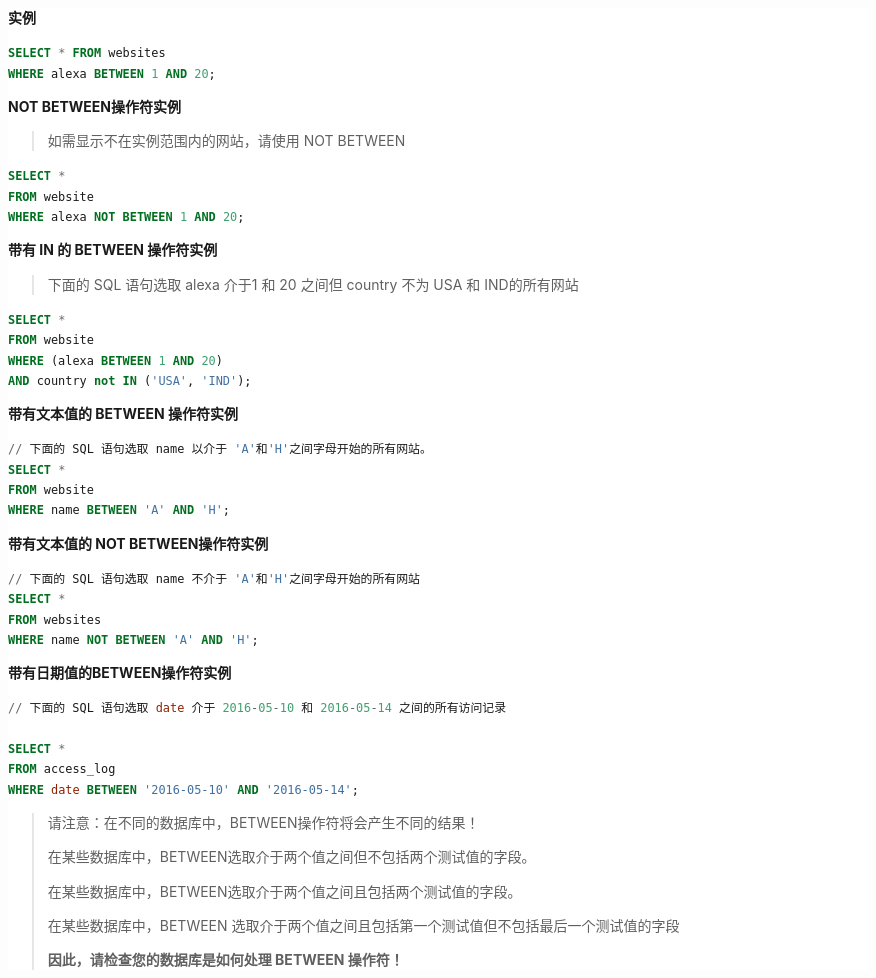

**实例**

```sql
SELECT * FROM websites
WHERE alexa BETWEEN 1 AND 20;
```



**NOT BETWEEN操作符实例**

> 如需显示不在实例范围内的网站，请使用 NOT BETWEEN

```sql
SELECT *
FROM website
WHERE alexa NOT BETWEEN 1 AND 20;
```

**带有 IN 的 BETWEEN 操作符实例**

> 下面的 SQL 语句选取 alexa 介于1 和 20 之间但 country 不为 USA 和 IND的所有网站

```sql
SELECT *
FROM website
WHERE (alexa BETWEEN 1 AND 20)
AND country not IN ('USA', 'IND');
```

**带有文本值的 BETWEEN 操作符实例**

```sql
// 下面的 SQL 语句选取 name 以介于 'A'和'H'之间字母开始的所有网站。
SELECT *
FROM website
WHERE name BETWEEN 'A' AND 'H';
```

**带有文本值的 NOT BETWEEN操作符实例**

```sql
// 下面的 SQL 语句选取 name 不介于 'A'和'H'之间字母开始的所有网站
SELECT * 
FROM websites
WHERE name NOT BETWEEN 'A' AND 'H';
```

**带有日期值的BETWEEN操作符实例**

```sql
// 下面的 SQL 语句选取 date 介于 2016-05-10 和 2016-05-14 之间的所有访问记录

SELECT *
FROM access_log
WHERE date BETWEEN '2016-05-10' AND '2016-05-14';
```

> 请注意：在不同的数据库中，BETWEEN操作符将会产生不同的结果！
>
> 在某些数据库中，BETWEEN选取介于两个值之间但不包括两个测试值的字段。
>
> 在某些数据库中，BETWEEN选取介于两个值之间且包括两个测试值的字段。
>
> 在某些数据库中，BETWEEN 选取介于两个值之间且包括第一个测试值但不包括最后一个测试值的字段
>
> **因此，请检查您的数据库是如何处理 BETWEEN 操作符！**
